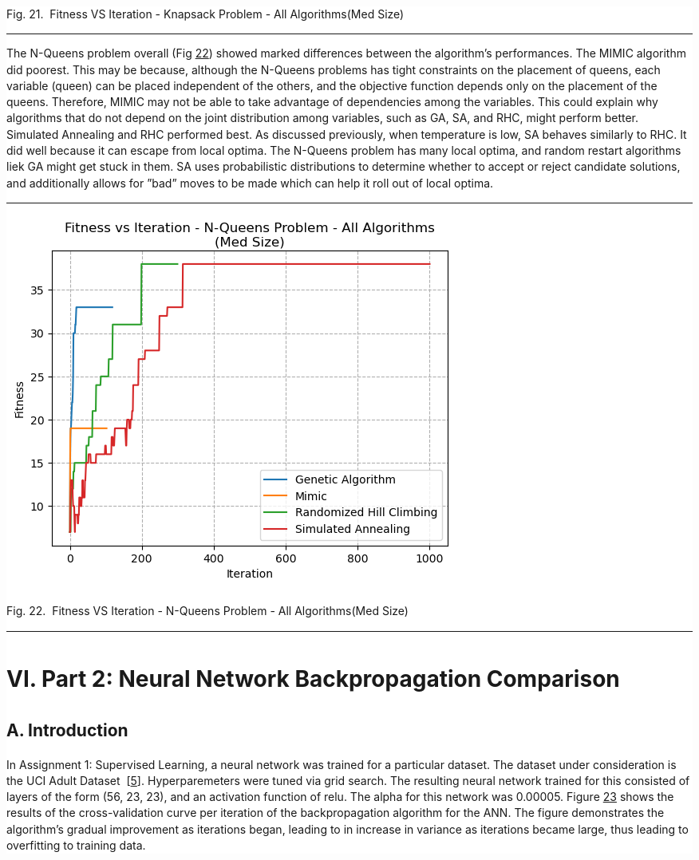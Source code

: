 Fig. 21.  Fitness VS Iteration - Knapsack Problem - All Algorithms(Med Size)

* * *

The N-Queens problem overall (Fig [22](#x1-37r22)) showed marked differences between the algorithm’s performances. The MIMIC algorithm did poorest. This may be because, although the N-Queens problems has tight constraints on the placement of queens, each variable (queen) can be placed independent of the others, and the objective function depends only on the placement of the queens. Therefore, MIMIC may not be able to take advantage of dependencies among the variables. This could explain why algorithms that do not depend on the joint distribution among variables, such as GA, SA, and RHC, might perform better. Simulated Annealing and RHC performed best. As discussed previously, when temperature is low, SA behaves similarly to RHC. It did well because it can escape from local optima. The N-Queens problem has many local optima, and random restart algorithms liek GA might get stuck in them. SA uses probabilistic distributions to determine whether to accept or reject candidate solutions, and additionally allows for ”bad” moves to be made which can help it roll out of local optima.

* * *

![PIC](https://raw.githubusercontent.com/e-loughlin/e-loughlin.github.io/main/assets/images/2023-02-23-randomized-optimization-algorithms-an-exploration/fitness-vs-iteration-n-queens-problem-all-algorithms-med-size.png)

Fig. 22.  Fitness VS Iteration - N-Queens Problem - All Algorithms(Med Size)

* * *

# VI. Part 2: Neural Network Backpropagation Comparison

## A. Introduction

In Assignment 1: Supervised Learning, a neural network was trained for a particular dataset. The dataset under consideration is the UCI Adult Dataset  \[[5](#XKohavi)\]. Hyperparemeters were tuned via grid search. The resulting neural network trained for this consisted of layers of the form (56, 23, 23), and an activation function of relu. The alpha for this network was 0.00005. Figure [23](#x1-40r23) shows the results of the cross-validation curve per iteration of the backpropagation algorithm for the ANN. The figure demonstrates the algorithm’s gradual improvement as iterations began, leading to in increase in variance as iterations became large, thus leading to overfitting to training data.
